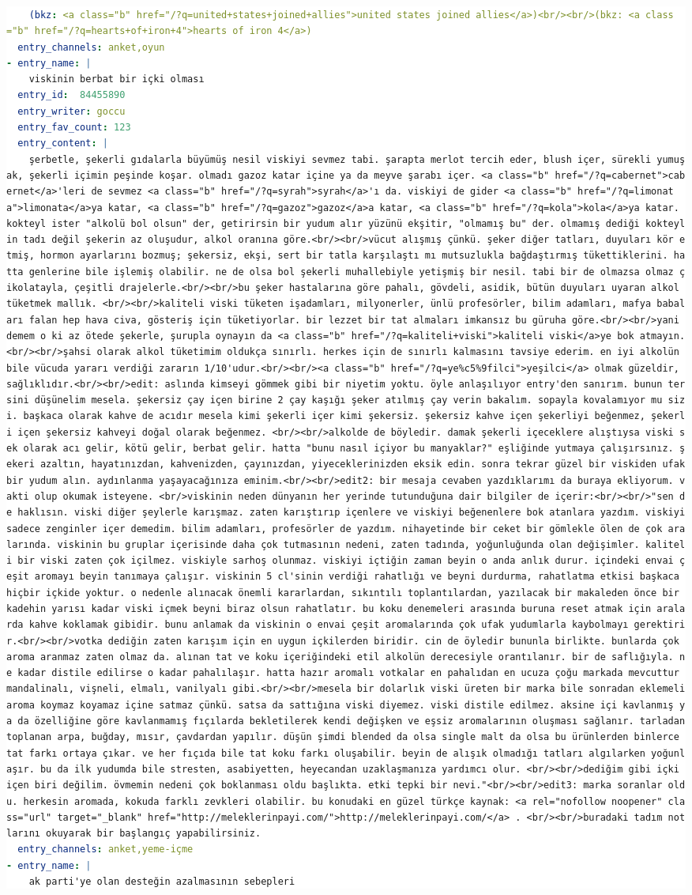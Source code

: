 ```yaml
    (bkz: <a class="b" href="/?q=united+states+joined+allies">united states joined allies</a>)<br/><br/>(bkz: <a class="b" href="/?q=hearts+of+iron+4">hearts of iron 4</a>)
  entry_channels: anket,oyun
- entry_name: |
    viskinin berbat bir içki olması
  entry_id:  84455890
  entry_writer: goccu
  entry_fav_count: 123
  entry_content: |
    şerbetle, şekerli gıdalarla büyümüş nesil viskiyi sevmez tabi. şarapta merlot tercih eder, blush içer, sürekli yumuşak, şekerli içimin peşinde koşar. olmadı gazoz katar içine ya da meyve şarabı içer. <a class="b" href="/?q=cabernet">cabernet</a>'leri de sevmez <a class="b" href="/?q=syrah">syrah</a>'ı da. viskiyi de gider <a class="b" href="/?q=limonata">limonata</a>ya katar, <a class="b" href="/?q=gazoz">gazoz</a>a katar, <a class="b" href="/?q=kola">kola</a>ya katar. kokteyl ister "alkolü bol olsun" der, getirirsin bir yudum alır yüzünü ekşitir, "olmamış bu" der. olmamış dediği kokteylin tadı değil şekerin az oluşudur, alkol oranına göre.<br/><br/>vücut alışmış çünkü. şeker diğer tatları, duyuları kör etmiş, hormon ayarlarını bozmuş; şekersiz, ekşi, sert bir tatla karşılaştı mı mutsuzlukla bağdaştırmış tükettiklerini. hatta genlerine bile işlemiş olabilir. ne de olsa bol şekerli muhallebiyle yetişmiş bir nesil. tabi bir de olmazsa olmaz çikolatayla, çeşitli drajelerle.<br/><br/>bu şeker hastalarına göre pahalı, gövdeli, asidik, bütün duyuları uyaran alkol tüketmek mallık. <br/><br/>kaliteli viski tüketen işadamları, milyonerler, ünlü profesörler, bilim adamları, mafya babaları falan hep hava civa, gösteriş için tüketiyorlar. bir lezzet bir tat almaları imkansız bu güruha göre.<br/><br/>yani demem o ki az ötede şekerle, şurupla oynayın da <a class="b" href="/?q=kaliteli+viski">kaliteli viski</a>ye bok atmayın.<br/><br/>şahsi olarak alkol tüketimim oldukça sınırlı. herkes için de sınırlı kalmasını tavsiye ederim. en iyi alkolün bile vücuda yararı verdiği zararın 1/10'udur.<br/><br/><a class="b" href="/?q=ye%c5%9filci">yeşilci</a> olmak güzeldir, sağlıklıdır.<br/><br/>edit: aslında kimseyi gömmek gibi bir niyetim yoktu. öyle anlaşılıyor entry'den sanırım. bunun tersini düşünelim mesela. şekersiz çay içen birine 2 çay kaşığı şeker atılmış çay verin bakalım. sopayla kovalamıyor mu sizi. başkaca olarak kahve de acıdır mesela kimi şekerli içer kimi şekersiz. şekersiz kahve içen şekerliyi beğenmez, şekerli içen şekersiz kahveyi doğal olarak beğenmez. <br/><br/>alkolde de böyledir. damak şekerli içeceklere alıştıysa viski sek olarak acı gelir, kötü gelir, berbat gelir. hatta "bunu nasıl içiyor bu manyaklar?" eşliğinde yutmaya çalışırsınız. şekeri azaltın, hayatınızdan, kahvenizden, çayınızdan, yiyeceklerinizden eksik edin. sonra tekrar güzel bir viskiden ufak bir yudum alın. aydınlanma yaşayacağınıza eminim.<br/><br/>edit2: bir mesaja cevaben yazdıklarımı da buraya ekliyorum. vakti olup okumak isteyene. <br/>viskinin neden dünyanın her yerinde tutunduğuna dair bilgiler de içerir:<br/><br/>"sen de haklısın. viski diğer şeylerle karışmaz. zaten karıştırıp içenlere ve viskiyi beğenenlere bok atanlara yazdım. viskiyi sadece zenginler içer demedim. bilim adamları, profesörler de yazdım. nihayetinde bir ceket bir gömlekle ölen de çok aralarında. viskinin bu gruplar içerisinde daha çok tutmasının nedeni, zaten tadında, yoğunluğunda olan değişimler. kaliteli bir viski zaten çok içilmez. viskiyle sarhoş olunmaz. viskiyi içtiğin zaman beyin o anda anlık durur. içindeki envai çeşit aromayı beyin tanımaya çalışır. viskinin 5 cl'sinin verdiği rahatlığı ve beyni durdurma, rahatlatma etkisi başkaca hiçbir içkide yoktur. o nedenle alınacak önemli kararlardan, sıkıntılı toplantılardan, yazılacak bir makaleden önce bir kadehin yarısı kadar viski içmek beyni biraz olsun rahatlatır. bu koku denemeleri arasında buruna reset atmak için aralarda kahve koklamak gibidir. bunu anlamak da viskinin o envai çeşit aromalarında çok ufak yudumlarla kaybolmayı gerektirir.<br/><br/>votka dediğin zaten karışım için en uygun içkilerden biridir. cin de öyledir bununla birlikte. bunlarda çok aroma aranmaz zaten olmaz da. alınan tat ve koku içeriğindeki etil alkolün derecesiyle orantılanır. bir de saflığıyla. ne kadar distile edilirse o kadar pahalılaşır. hatta hazır aromalı votkalar en pahalıdan en ucuza çoğu markada mevcuttur mandalinalı, vişneli, elmalı, vanilyalı gibi.<br/><br/>mesela bir dolarlık viski üreten bir marka bile sonradan eklemeli aroma koymaz koyamaz içine satmaz çünkü. satsa da sattığına viski diyemez. viski distile edilmez. aksine içi kavlanmış ya da özelliğine göre kavlanmamış fıçılarda bekletilerek kendi değişken ve eşsiz aromalarının oluşması sağlanır. tarladan toplanan arpa, buğday, mısır, çavdardan yapılır. düşün şimdi blended da olsa single malt da olsa bu ürünlerden binlerce tat farkı ortaya çıkar. ve her fıçıda bile tat koku farkı oluşabilir. beyin de alışık olmadığı tatları algılarken yoğunlaşır. bu da ilk yudumda bile stresten, asabiyetten, heyecandan uzaklaşmanıza yardımcı olur. <br/><br/>dediğim gibi içki içen biri değilim. övmemin nedeni çok boklanması oldu başlıkta. etki tepki bir nevi."<br/><br/>edit3: marka soranlar oldu. herkesin aromada, kokuda farklı zevkleri olabilir. bu konudaki en güzel türkçe kaynak: <a rel="nofollow noopener" class="url" target="_blank" href="http://meleklerinpayi.com/">http://meleklerinpayi.com/</a> . <br/><br/>buradaki tadım notlarını okuyarak bir başlangıç yapabilirsiniz.
  entry_channels: anket,yeme-içme
- entry_name: |
    ak parti'ye olan desteğin azalmasının sebepleri
```
